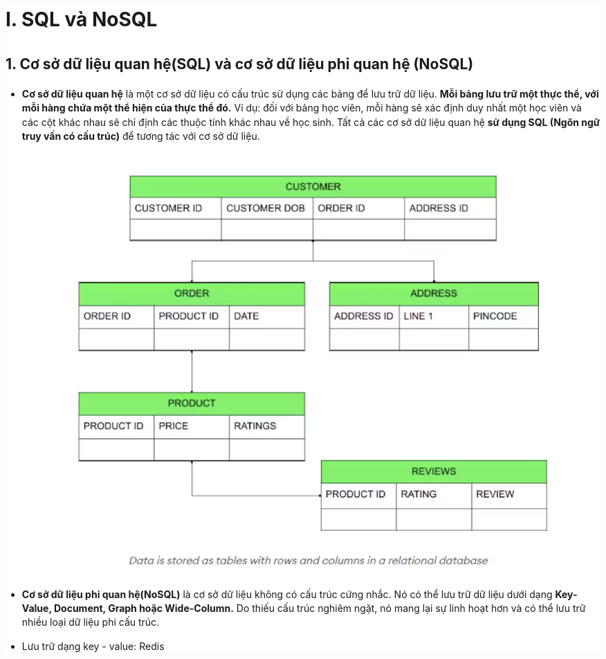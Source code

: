 # I. SQL và NoSQL
## 1. Cơ sở dữ liệu quan hệ(SQL) và cơ sở dữ liệu phi quan hệ (NoSQL)
- **Cơ sở dữ liệu quan hệ** là một cơ sở dữ liệu có cấu trúc sử dụng các bảng để lưu trữ dữ liệu. **Mỗi bảng lưu trữ một thực thể, với mỗi hàng chứa một thể hiện của thực thể đó.** Ví dụ: đối với bảng học viên, mỗi hàng sẽ xác định duy nhất một học viên và các cột khác nhau sẽ chỉ định các thuộc tính khác nhau về học sinh. Tất cả các cơ sở dữ liệu quan hệ **sử dụng SQL (Ngôn ngữ truy vấn có cấu trúc)** để tương tác với cơ sở dữ liệu.

    ![alt text](image/image.png)
- **Cơ sở dữ liệu phi quan hệ(NoSQL)** là cơ sở dữ liệu không có cấu trúc cứng nhắc. Nó có thể lưu trữ dữ liệu dưới dạng **Key-Value, Document, Graph hoặc Wide-Column.** Do thiếu cấu trúc nghiêm ngặt, nó mang lại sự linh hoạt hơn và có thể lưu trữ nhiều loại dữ liệu phi cấu trúc. 
- Lưu trữ dạng key - value: Redis
